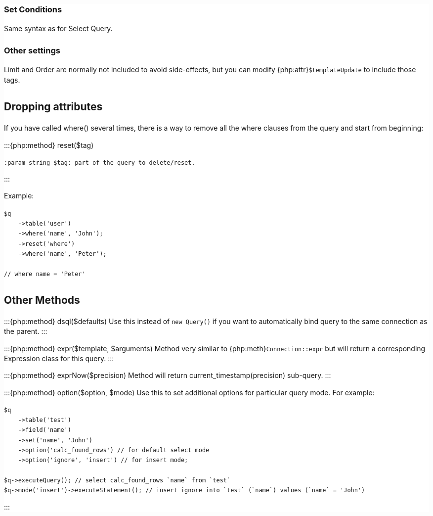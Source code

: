 ### Set Conditions

Same syntax as for Select Query.

### Other settings

Limit and Order are normally not included to avoid side-effects, but you can
modify {php:attr}`$templateUpdate` to include those tags.

## Dropping attributes

If you have called where() several times, there is a way to remove all the
where clauses from the query and start from beginning:

:::{php:method} reset($tag)
```{eval-rst}
:param string $tag: part of the query to delete/reset.
```
:::

Example:

```
$q
    ->table('user')
    ->where('name', 'John');
    ->reset('where')
    ->where('name', 'Peter');

// where name = 'Peter'
```

## Other Methods

:::{php:method} dsql($defaults)
Use this instead of `new Query()` if you want to automatically bind query
to the same connection as the parent.
:::

:::{php:method} expr($template, $arguments)
Method very similar to {php:meth}`Connection::expr` but will return a
corresponding Expression class for this query.
:::

:::{php:method} exprNow($precision)
Method will return current_timestamp(precision) sub-query.
:::

:::{php:method} option($option, $mode)
Use this to set additional options for particular query mode.
For example:

```
$q
    ->table('test')
    ->field('name')
    ->set('name', 'John')
    ->option('calc_found_rows') // for default select mode
    ->option('ignore', 'insert') // for insert mode;

$q->executeQuery(); // select calc_found_rows `name` from `test`
$q->mode('insert')->executeStatement(); // insert ignore into `test` (`name`) values (`name` = 'John')
```
:::
